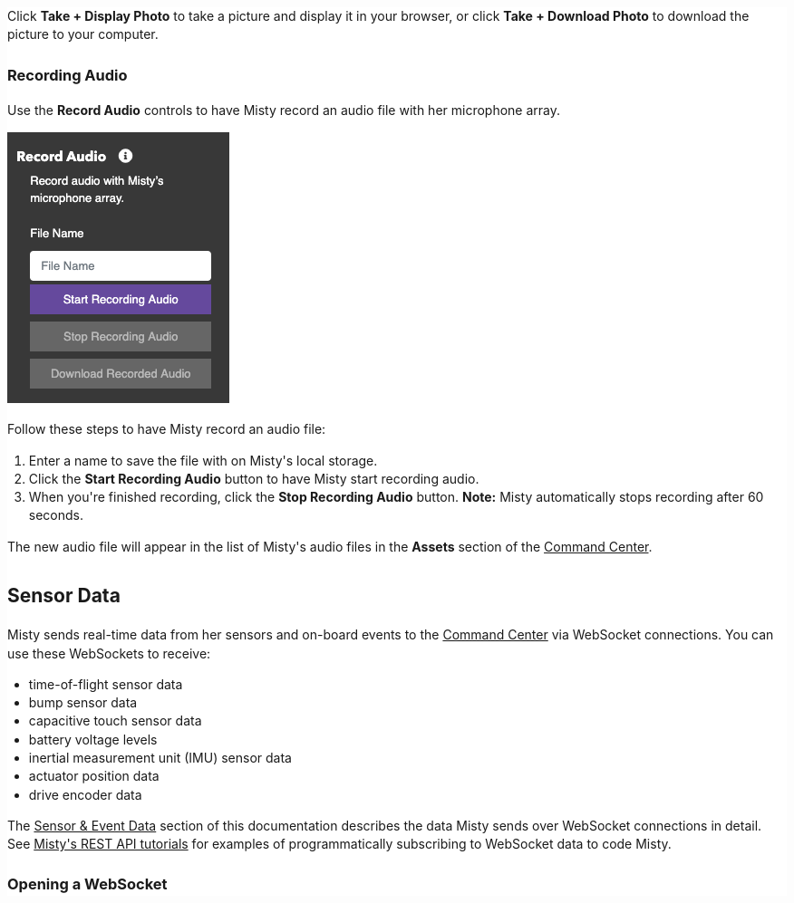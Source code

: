 Click **Take + Display Photo** to take a picture and display it in your browser, or click **Take + Download Photo** to download the picture to your computer.

### Recording Audio

Use the **Record Audio** controls to have Misty record an audio file with her microphone array.

![Record audio controls](../../../assets/images/command_center_record_audio.png)

Follow these steps to have Misty record an audio file:

1. Enter a name to save the file with on Misty's local storage.
2. Click the **Start Recording Audio** button to have Misty start recording audio.
3. When you're finished recording, click the **Stop Recording Audio** button. **Note:** Misty automatically stops recording after 60 seconds.

The new audio file will appear in the list of Misty's audio files in the **Assets** section of the [Command Center](http://sdk.mistyrobotics.com/command-center/).

## Sensor Data

Misty sends real-time data from her sensors and on-board events to the [Command Center](http://sdk.mistyrobotics.com/command-center/) via WebSocket connections. You can use these WebSockets to receive:

* time-of-flight sensor data
* bump sensor data
* capacitive touch sensor data
* battery voltage levels
* inertial measurement unit (IMU) sensor data
* actuator position data
* drive encoder data

The [Sensor & Event Data](../../../docs/skills/remote-command-architecture/#subscribing-amp-unsubscribing-to-a-websocket) section of this documentation describes the data Misty sends over WebSocket connections in detail. See [Misty's REST API tutorials](../../../docs/skills/remote-command-tutorials) for examples of programmatically subscribing to WebSocket data to code Misty.

### Opening a WebSocket

